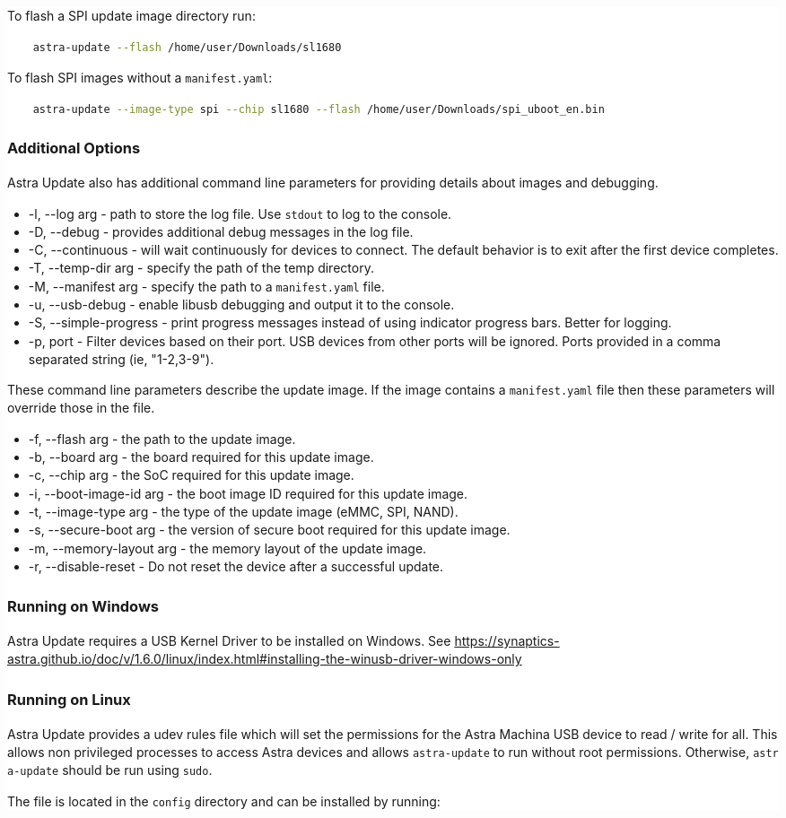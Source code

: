 To flash a SPI update image directory run:

```bash
    astra-update --flash /home/user/Downloads/sl1680
```

To flash SPI images without a ``manifest.yaml``:

```bash
    astra-update --image-type spi --chip sl1680 --flash /home/user/Downloads/spi_uboot_en.bin
```

### Additional Options

Astra Update also has additional command line parameters for providing details about images and debugging.

* -l, --log arg - path to store the log file. Use ``stdout`` to log to the console.
* -D, --debug - provides additional debug messages in the log file.
* -C, --continuous - will wait continuously for devices to connect. The default behavior is to exit after the first device completes.
* -T, --temp-dir arg - specify the path of the temp directory.
* -M, --manifest arg - specify the path to a ``manifest.yaml`` file.
* -u, --usb-debug - enable libusb debugging and output it to the console.
* -S, --simple-progress - print progress messages instead of using indicator progress bars. Better for logging.
* -p, port - Filter devices based on their port. USB devices from other ports will be ignored. Ports provided in a comma
    separated string (ie, "1-2,3-9").

These command line parameters describe the update image. If the image contains a ``manifest.yaml`` file then these parameters will override those in the file.

* -f, --flash arg - the path to the update image.
* -b, --board arg - the board required for this update image.
* -c, --chip arg - the SoC required for this update image.
* -i, --boot-image-id arg - the boot image ID required for this update image.
* -t, --image-type arg - the type of the update image (eMMC, SPI, NAND).
* -s, --secure-boot arg - the version of secure boot required for this update image.
* -m, --memory-layout arg - the memory layout of the update image.
* -r, --disable-reset - Do not reset the device after a successful update.

### Running on Windows

Astra Update requires a USB Kernel Driver to be installed on Windows. See https://synaptics-astra.github.io/doc/v/1.6.0/linux/index.html#installing-the-winusb-driver-windows-only

### Running on Linux

Astra Update provides a udev rules file which will set the permissions for the Astra Machina USB device to read / write for all. This allows non privileged processes to access Astra devices and allows ``astra-update`` to run without root permissions. Otherwise, ``astra-update`` should be run using ``sudo``.

The file is located in the ``config`` directory and can be installed by running:
